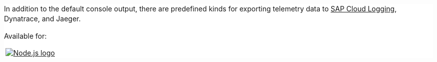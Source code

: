 In addition to the default console output, there are predefined kinds for exporting telemetry data to [SAP Cloud Logging](https://help.sap.com/docs/cloud-logging), Dynatrace, and Jaeger.

Available for:

[<img src="../assets/logos/nodejs.svg" style="height:2.5em; display:inline; margin:0 0.2em;" alt="Node.js logo"/>](https://github.com/cap-js/telemetry)


<div id="attachments" />

<div id="internal-plugins" />

<div id="upcoming-plugins" />

<div id="planned-plugins" />
